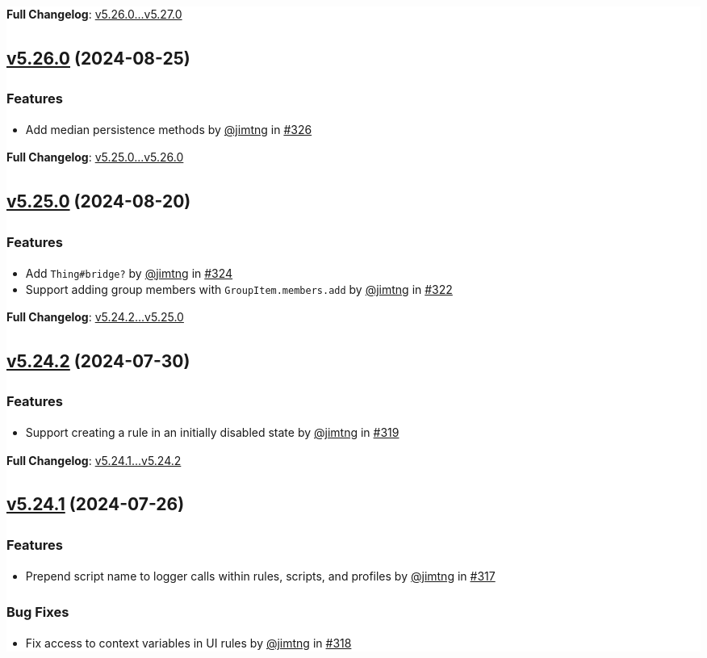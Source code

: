 **Full Changelog**: [v5.26.0...v5.27.0](https://github.com/openhab/openhab-jruby/compare/v5.26.0...v5.27.0)

## [v5.26.0](https://github.com/openhab/openhab-jruby/tree/v5.26.0) (2024-08-25)

### Features

- Add median persistence methods by [@jimtng](https://github.com/jimtng) in [#326](https://github.com/openhab/openhab-jruby/pull/326)

**Full Changelog**: [v5.25.0...v5.26.0](https://github.com/openhab/openhab-jruby/compare/v5.25.0...v5.26.0)

## [v5.25.0](https://github.com/openhab/openhab-jruby/tree/v5.25.0) (2024-08-20)

### Features

- Add `Thing#bridge?` by [@jimtng](https://github.com/jimtng) in [#324](https://github.com/openhab/openhab-jruby/pull/324)
- Support adding group members with `GroupItem.members.add` by [@jimtng](https://github.com/jimtng) in [#322](https://github.com/openhab/openhab-jruby/pull/322)

**Full Changelog**: [v5.24.2...v5.25.0](https://github.com/openhab/openhab-jruby/compare/v5.24.2...v5.25.0)

## [v5.24.2](https://github.com/openhab/openhab-jruby/tree/v5.24.2) (2024-07-30)

### Features

- Support creating a rule in an initially disabled state by [@jimtng](https://github.com/jimtng) in [#319](https://github.com/openhab/openhab-jruby/pull/319)

**Full Changelog**: [v5.24.1...v5.24.2](https://github.com/openhab/openhab-jruby/compare/v5.24.1...v5.24.2)

## [v5.24.1](https://github.com/openhab/openhab-jruby/tree/v5.24.1) (2024-07-26)

### Features

- Prepend script name to logger calls within rules, scripts, and profiles by [@jimtng](https://github.com/jimtng) in [#317](https://github.com/openhab/openhab-jruby/pull/317)

### Bug Fixes

- Fix access to context variables in UI rules by [@jimtng](https://github.com/jimtng) in [#318](https://github.com/openhab/openhab-jruby/pull/318)
